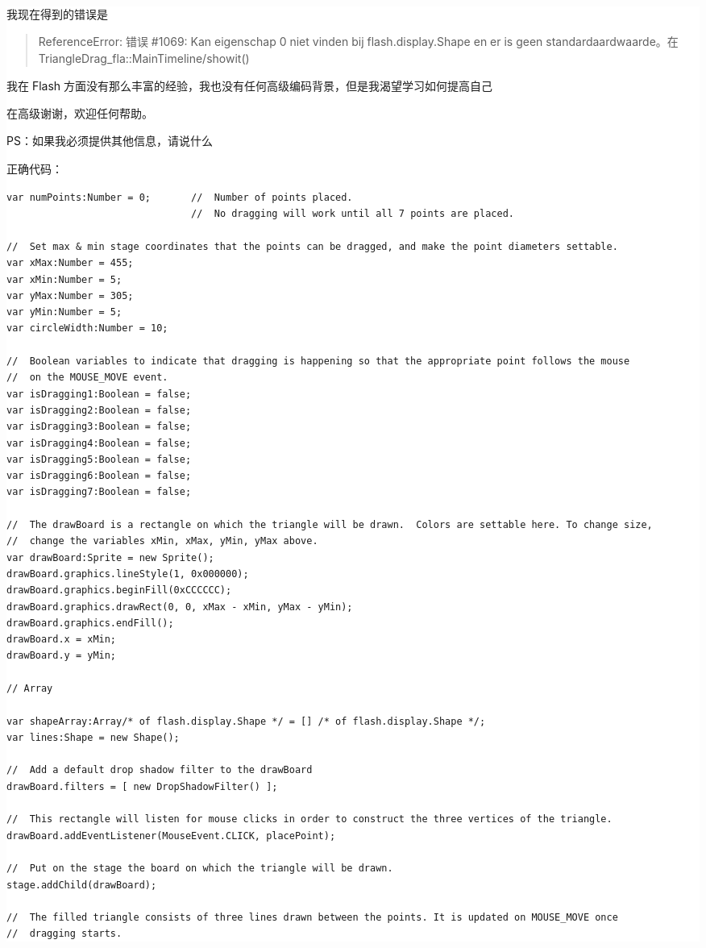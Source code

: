 我现在得到的错误是

> ReferenceError: 错误 #1069: Kan eigenschap 0 niet vinden bij flash.display.Shape en er is geen standardaardwaarde。在 TriangleDrag_fla::MainTimeline/showit()

我在 Flash 方面没有那么丰富的经验，我也没有任何高级编码背景，但是我渴望学习如何提高自己

在高级谢谢，欢迎任何帮助。

PS：如果我必须提供其他信息，请说什么

正确代码：

```
var numPoints:Number = 0;       //  Number of points placed. 
                                //  No dragging will work until all 7 points are placed.

//  Set max & min stage coordinates that the points can be dragged, and make the point diameters settable.
var xMax:Number = 455;
var xMin:Number = 5;
var yMax:Number = 305;
var yMin:Number = 5;
var circleWidth:Number = 10;

//  Boolean variables to indicate that dragging is happening so that the appropriate point follows the mouse
//  on the MOUSE_MOVE event.
var isDragging1:Boolean = false;
var isDragging2:Boolean = false;
var isDragging3:Boolean = false;
var isDragging4:Boolean = false;
var isDragging5:Boolean = false;
var isDragging6:Boolean = false;
var isDragging7:Boolean = false;

//  The drawBoard is a rectangle on which the triangle will be drawn.  Colors are settable here. To change size,
//  change the variables xMin, xMax, yMin, yMax above.
var drawBoard:Sprite = new Sprite();
drawBoard.graphics.lineStyle(1, 0x000000);
drawBoard.graphics.beginFill(0xCCCCCC);
drawBoard.graphics.drawRect(0, 0, xMax - xMin, yMax - yMin);
drawBoard.graphics.endFill();
drawBoard.x = xMin;
drawBoard.y = yMin;

// Array

var shapeArray:Array/* of flash.display.Shape */ = [] /* of flash.display.Shape */;
var lines:Shape = new Shape();

//  Add a default drop shadow filter to the drawBoard
drawBoard.filters = [ new DropShadowFilter() ];

//  This rectangle will listen for mouse clicks in order to construct the three vertices of the triangle.
drawBoard.addEventListener(MouseEvent.CLICK, placePoint);

//  Put on the stage the board on which the triangle will be drawn.
stage.addChild(drawBoard);

//  The filled triangle consists of three lines drawn between the points. It is updated on MOUSE_MOVE once 
//  dragging starts.

```